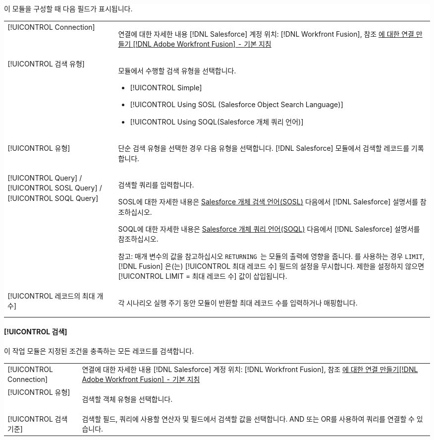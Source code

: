 이 모듈을 구성할 때 다음 필드가 표시됩니다.

<table style="table-layout:auto"> 
 <col> 
 <col> 
 <tbody> 
  <tr> 
   <td>[!UICONTROL Connection]</td> 
   <td> <p>연결에 대한 자세한 내용 [!DNL Salesforce] 계정 위치: [!DNL Workfront Fusion], 참조 <a href="../../workfront-fusion/connections/connect-to-fusion-general.md" class="MCXref xref" data-mc-variable-override="">에 대한 연결 만들기 [!DNL Adobe Workfront Fusion] - 기본 지침</a></p> </td> 
  </tr> 
  <tr> 
   <td>[!UICONTROL 검색 유형]</td> 
   <td> <p>모듈에서 수행할 검색 유형을 선택합니다.</p> 
    <ul> 
     <li> <p>[!UICONTROL Simple]</p> </li> 
     <li> <p>[!UICONTROL Using SOSL (Salesforce Object Search Language)]</p> </li> 
     <li> <p>[!UICONTROL Using SOQL(Salesforce 개체 쿼리 언어)]</p> </li> 
    </ul> </td> 
  </tr> 
  <tr> 
   <td> <p>[!UICONTROL 유형] </p> </td> 
   <td> <p>단순 검색 유형을 선택한 경우 다음 유형을 선택합니다. [!DNL Salesforce] 모듈에서 검색할 레코드를 기록합니다.</p> </td> 
  </tr> 
  <tr> 
   <td>[!UICONTROL Query] / [!UICONTROL SOSL Query] / [!UICONTROL SOQL Query]</td> 
   <td> <p>검색할 쿼리를 입력합니다.</p> <p>SOSL에 대한 자세한 내용은 <a href="https://developer.salesforce.com/docs/atlas.en-us.soql_sosl.meta/soql_sosl/sforce_api_calls_sosl.htm">Salesforce 개체 검색 언어(SOSL)</a> 다음에서 [!DNL Salesforce] 설명서를 참조하십시오.</p> <p>SOQL에 대한 자세한 내용은 <a href="https://developer.salesforce.com/docs/atlas.en-us.soql_sosl.meta/soql_sosl/sforce_api_calls_soql.htm">Salesforce 개체 쿼리 언어(SOQL)</a> 다음에서 [!DNL Salesforce] 설명서를 참조하십시오.</p> <p>참고: 매개 변수의 값을 참고하십시오 <code>RETURNING </code>는 모듈의 출력에 영향을 줍니다. 를 사용하는 경우 <code>LIMIT</code>, [!DNL Fusion] 은(는) [!UICONTROL 최대 레코드 수] 필드의 설정을 무시합니다. 제한을 설정하지 않으면 [!UICONTROL LIMIT = 최대 레코드 수] 값이 삽입됩니다.</p> </td> 
  </tr> 
  <tr> 
   <td>[!UICONTROL 레코드의 최대 개수]</td> 
   <td> <p>각 시나리오 실행 주기 동안 모듈이 반환할 최대 레코드 수를 입력하거나 매핑합니다.</p> </td> 
  </tr> 
 </tbody> 
</table>

#### [!UICONTROL 검색]

이 작업 모듈은 지정된 조건을 충족하는 모든 레코드를 검색합니다.

<table style="table-layout:auto"> 
 <col> 
 <col> 
 <tbody> 
  <tr> 
   <td role="rowheader">[!UICONTROL Connection]</td> 
   <td>연결에 대한 자세한 내용 [!DNL Salesforce] 계정 위치: [!DNL Workfront Fusion], 참조 <a href="../../workfront-fusion/connections/connect-to-fusion-general.md" class="MCXref xref" data-mc-variable-override="">에 대한 연결 만들기[!DNL  Adobe Workfront Fusion] - 기본 지침</a></td> 
  </tr> 
  <tr> 
   <td role="rowheader">[!UICONTROL 유형]</td> 
   <td> <p>검색할 객체 유형을 선택합니다.</p> </td> 
  </tr> 
  <tr> 
   <td role="rowheader">[!UICONTROL 검색 기준]</td> 
   <td>검색할 필드, 쿼리에 사용할 연산자 및 필드에서 검색할 값을 선택합니다. AND 또는 OR를 사용하여 쿼리를 연결할 수 있습니다.</td> 
  </tr> 
  <tr> 